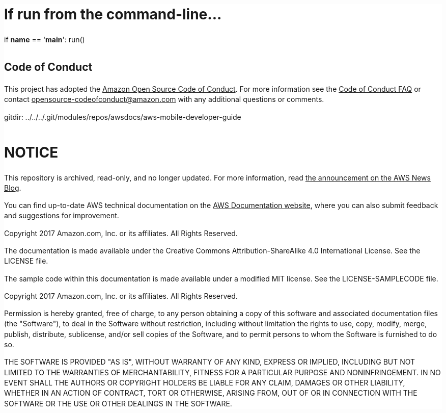 # If run from the command-line...
if __name__ == '__main__':
    run()




## Code of Conduct
This project has adopted the [Amazon Open Source Code of Conduct](https://aws.github.io/code-of-conduct). 
For more information see the [Code of Conduct FAQ](https://aws.github.io/code-of-conduct-faq) or contact 
opensource-codeofconduct@amazon.com with any additional questions or comments.



gitdir: ../../../.git/modules/repos/awsdocs/aws-mobile-developer-guide



# NOTICE

This repository is archived, read-only, and no longer updated. For more information, read [the announcement on the AWS News Blog](https://aws.amazon.com/blogs/aws/retiring-the-aws-documentation-on-github/).

You can find up-to-date AWS technical documentation on the [AWS Documentation website](https://docs.aws.amazon.com/), where you can also submit feedback and suggestions for improvement.



Copyright 2017 Amazon.com, Inc. or its affiliates. All Rights Reserved. 

The documentation is made available under the Creative Commons Attribution-ShareAlike 4.0 International License. See the LICENSE file.

The sample code within this documentation is made available under a modified MIT license. See the LICENSE-SAMPLECODE file.



Copyright 2017 Amazon.com, Inc. or its affiliates. All Rights Reserved.

Permission is hereby granted, free of charge, to any person obtaining a copy of this
software and associated documentation files (the "Software"), to deal in the Software
without restriction, including without limitation the rights to use, copy, modify,
merge, publish, distribute, sublicense, and/or sell copies of the Software, and to
permit persons to whom the Software is furnished to do so.

THE SOFTWARE IS PROVIDED "AS IS", WITHOUT WARRANTY OF ANY KIND, EXPRESS OR IMPLIED,
INCLUDING BUT NOT LIMITED TO THE WARRANTIES OF MERCHANTABILITY, FITNESS FOR A
PARTICULAR PURPOSE AND NONINFRINGEMENT. IN NO EVENT SHALL THE AUTHORS OR COPYRIGHT
HOLDERS BE LIABLE FOR ANY CLAIM, DAMAGES OR OTHER LIABILITY, WHETHER IN AN ACTION
OF CONTRACT, TORT OR OTHERWISE, ARISING FROM, OUT OF OR IN CONNECTION WITH THE
SOFTWARE OR THE USE OR OTHER DEALINGS IN THE SOFTWARE.


